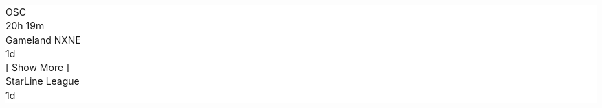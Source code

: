 </div>
<div class="ev-stream">

</div>
</div>
</div>
</div>
<div class="ev-feed">
<div class="ev-block ev-upc nobody">
<div class="ev-head">
<div>
<span class="ev"></span>
<div class="ev-ctrl">
<span data-event-id="32712">OSC</span>
</div>
</div>
<span class="ev-timer" title="May 22nd, 12:30 GMT">20h 19m</span>
</div>
<div class="ev-body">
<div class="ev-match">

</div>
<div class="ev-stream">

</div>
</div>
</div>
</div>
<div class="ev-feed">
<div class="ev-block ev-upc nobody">
<div class="ev-head">
<div>
<span class="ev"></span>
<div class="ev-ctrl">
<span data-event-id="32734">Gameland NXNE</span>
</div>
</div>
<span class="ev-timer" title="May 22nd, 16:30 GMT">1d</span>
</div>
<div class="ev-body">
<div class="ev-match">

</div>
<div class="ev-stream">

</div>
</div>
</div>
</div>
<div id="showmore_link">
[ <a href="#" id="link_show_more_events" class="rightmenu">Show More</a> ]
</div>
<div id="span_more_events">
<div class="ev-feed">
<div class="ev-block ev-upc">
<div class="ev-head">
<div>
<span class="ev"></span>
<div class="ev-ctrl">
<span data-event-id="32751">StarLine League</span>
</div>
</div>
<span class="ev-timer" title="May 22nd, 16:30 GMT">1d</span>
</div>
<div class="ev-body">
<div class="ev-match">
